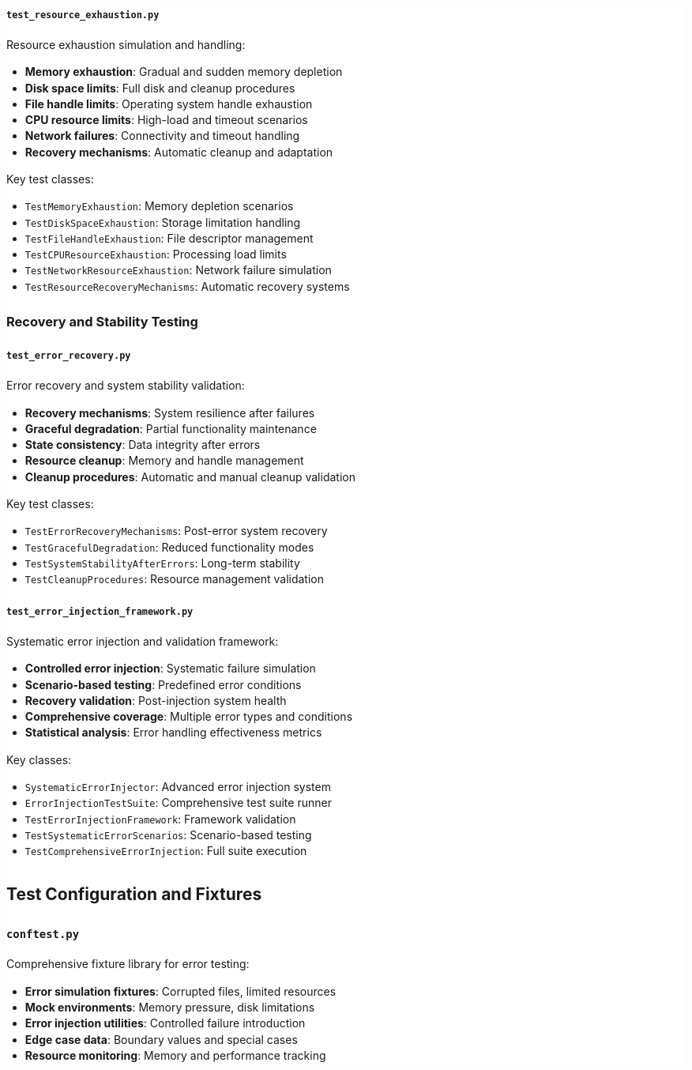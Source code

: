 #### `test_resource_exhaustion.py`
Resource exhaustion simulation and handling:
- **Memory exhaustion**: Gradual and sudden memory depletion
- **Disk space limits**: Full disk and cleanup procedures
- **File handle limits**: Operating system handle exhaustion
- **CPU resource limits**: High-load and timeout scenarios
- **Network failures**: Connectivity and timeout handling
- **Recovery mechanisms**: Automatic cleanup and adaptation

Key test classes:
- `TestMemoryExhaustion`: Memory depletion scenarios
- `TestDiskSpaceExhaustion`: Storage limitation handling
- `TestFileHandleExhaustion`: File descriptor management
- `TestCPUResourceExhaustion`: Processing load limits
- `TestNetworkResourceExhaustion`: Network failure simulation
- `TestResourceRecoveryMechanisms`: Automatic recovery systems

### Recovery and Stability Testing

#### `test_error_recovery.py`
Error recovery and system stability validation:
- **Recovery mechanisms**: System resilience after failures
- **Graceful degradation**: Partial functionality maintenance
- **State consistency**: Data integrity after errors
- **Resource cleanup**: Memory and handle management
- **Cleanup procedures**: Automatic and manual cleanup validation

Key test classes:
- `TestErrorRecoveryMechanisms`: Post-error system recovery
- `TestGracefulDegradation`: Reduced functionality modes
- `TestSystemStabilityAfterErrors`: Long-term stability
- `TestCleanupProcedures`: Resource management validation

#### `test_error_injection_framework.py`
Systematic error injection and validation framework:
- **Controlled error injection**: Systematic failure simulation
- **Scenario-based testing**: Predefined error conditions
- **Recovery validation**: Post-injection system health
- **Comprehensive coverage**: Multiple error types and conditions
- **Statistical analysis**: Error handling effectiveness metrics

Key classes:
- `SystematicErrorInjector`: Advanced error injection system
- `ErrorInjectionTestSuite`: Comprehensive test suite runner
- `TestErrorInjectionFramework`: Framework validation
- `TestSystematicErrorScenarios`: Scenario-based testing
- `TestComprehensiveErrorInjection`: Full suite execution

## Test Configuration and Fixtures

### `conftest.py`
Comprehensive fixture library for error testing:
- **Error simulation fixtures**: Corrupted files, limited resources
- **Mock environments**: Memory pressure, disk limitations
- **Error injection utilities**: Controlled failure introduction
- **Edge case data**: Boundary values and special cases
- **Resource monitoring**: Memory and performance tracking
